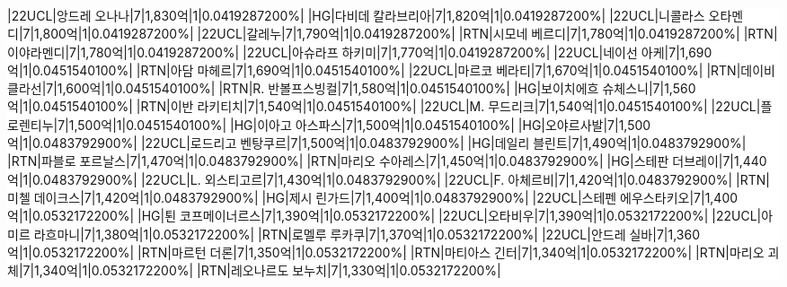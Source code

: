 |22UCL|앙드레 오나나|7|1,830억|1|0.0419287200%|
|HG|다비데 칼라브리아|7|1,820억|1|0.0419287200%|
|22UCL|니콜라스 오타멘디|7|1,800억|1|0.0419287200%|
|22UCL|갈레누|7|1,790억|1|0.0419287200%|
|RTN|시모네 베르디|7|1,780억|1|0.0419287200%|
|RTN|이야라멘디|7|1,780억|1|0.0419287200%|
|22UCL|아슈라프 하키미|7|1,770억|1|0.0419287200%|
|22UCL|네이선 아케|7|1,690억|1|0.0451540100%|
|RTN|아담 마헤르|7|1,690억|1|0.0451540100%|
|22UCL|마르코 베라티|7|1,670억|1|0.0451540100%|
|RTN|데이비 클라선|7|1,600억|1|0.0451540100%|
|RTN|R. 반볼프스빙컬|7|1,580억|1|0.0451540100%|
|HG|보이치에흐 슈체스니|7|1,560억|1|0.0451540100%|
|RTN|이반 라키티치|7|1,540억|1|0.0451540100%|
|22UCL|M. 무드리크|7|1,540억|1|0.0451540100%|
|22UCL|플로렌티누|7|1,500억|1|0.0451540100%|
|HG|이아고 아스파스|7|1,500억|1|0.0451540100%|
|HG|오야르사발|7|1,500억|1|0.0483792900%|
|22UCL|로드리고 벤탕쿠르|7|1,500억|1|0.0483792900%|
|HG|데일리 블린트|7|1,490억|1|0.0483792900%|
|RTN|파블로 포르날스|7|1,470억|1|0.0483792900%|
|RTN|마리오 수아레스|7|1,450억|1|0.0483792900%|
|HG|스테판 더브레이|7|1,440억|1|0.0483792900%|
|22UCL|L. 외스티고르|7|1,430억|1|0.0483792900%|
|22UCL|F. 아체르비|7|1,420억|1|0.0483792900%|
|RTN|미첼 데이크스|7|1,420억|1|0.0483792900%|
|HG|제시 린가드|7|1,400억|1|0.0483792900%|
|22UCL|스테펜 에우스타키오|7|1,400억|1|0.0532172200%|
|HG|퇸 코프메이너르스|7|1,390억|1|0.0532172200%|
|22UCL|오타비우|7|1,390억|1|0.0532172200%|
|22UCL|아미르 라흐마니|7|1,380억|1|0.0532172200%|
|RTN|로멜루 루카쿠|7|1,370억|1|0.0532172200%|
|22UCL|안드레 실바|7|1,360억|1|0.0532172200%|
|RTN|마르턴 더론|7|1,350억|1|0.0532172200%|
|RTN|마티아스 긴터|7|1,340억|1|0.0532172200%|
|RTN|마리오 괴체|7|1,340억|1|0.0532172200%|
|RTN|레오나르도 보누치|7|1,330억|1|0.0532172200%|